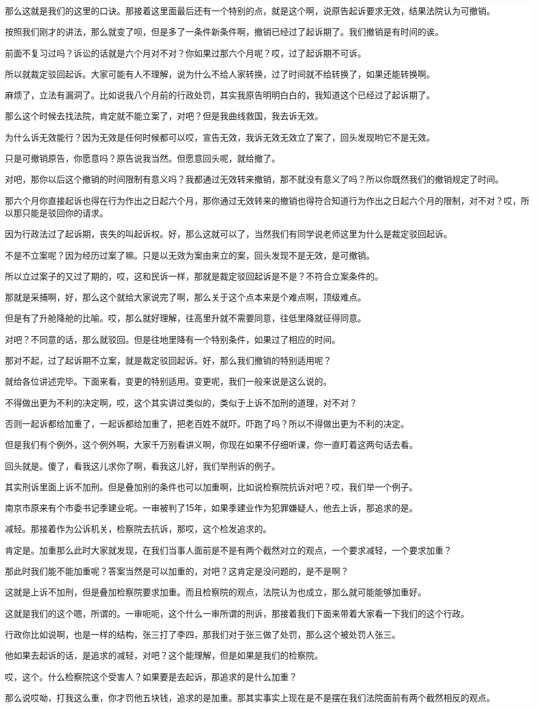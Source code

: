 那么这就是我们的这里的口诀。那接着这里面最后还有一个特别的点，就是这个啊，说原告起诉要求无效，结果法院认为可撤销。

按照我们刚才的讲法，那么就变了呗，但是多了一条件新条件啊，撤销已经过了起诉期了。我们撤销是有时间的诶。

前面不复习过吗？诉讼的话就是六个月对不对？你如果过那六个月呢？哎，过了起诉期不可诉。

所以就裁定驳回起诉。大家可能有人不理解，说为什么不给人家转换，过了时间就不给转换了，如果还能转换啊。

麻烦了，立法有漏洞了。比如说我八个月前的行政处罚，其实我原告明明白白的，我知道这个已经过了起诉期了。

那么这个时候去找法院，肯定就不能立案了，对吧？但是我曲线救国，我去诉无效。

为什么诉无效能行？因为无效是任何时候都可以哎，宣告无效，我诉无效无效立了案了，回头发现哟它不是无效。

只是可撤销原告，你愿意吗？原告说我当然。但愿意回头呢，就给撤了。

对吧，那你以后这个撤销的时间限制有意义吗？我都通过无效转来撤销，那不就没有意义了吗？所以你既然我们的撤销规定了时间。

那六个月你直接起诉也得在行为作出之日起六个月，那你通过无效转来的撤销也得符合知道行为作出之日起六个月的限制，对不对？哎，所以那只能是驳回你的请求。

因为行政法过了起诉期，丧失的叫起诉权。好，那么这就可以了，当然我们有同学说老师这里为什么是裁定驳回起诉。

不是不立案呢？因为经历过案了嘛。只是以无效为案由来立的案，回头发现不是无效，是可撤销。

所以立过案子的又过了期的，哎，这和民诉一样，那就是裁定驳回起诉是不是？不符合立案条件的。

那就是采捕啊，好，那么这个就给大家说完了啊，那么关于这个点本来是个难点啊，顶级难点。

但是有了升舱降舱的比喻。哎，那么就好理解，往高里升就不需要同意，往低里降就征得同意。

对吧？不同意的话，那么就驳回。但是往地里降有一个特别条件，如果过了相应的时间。

那对不起，过了起诉期不立案，就是裁定驳回起诉。好，那么我们撤销的特别适用呢？

就给各位讲述完毕。下面来看，变更的特别适用。变更呢，我们一般来说是这么说的。

不得做出更为不利的决定啊，哎，这个其实讲过类似的，类似于上诉不加刑的道理，对不对？

否则一起诉都给加重了，一起诉都给加重了，把老百姓不就吓。吓跑了吗？所以不得做出更为不利的决定。

但是我们有个例外，这个例外啊，大家千万别看讲义啊，你现在如果不仔细听课，你一直盯着这两句话去看。

回头就是。傻了，看我这儿求你了啊，看我这儿好，我们举刑诉的例子。

其实刑诉里面上诉不加刑。但是叠加别的条件也可以加重啊，比如说检察院抗诉对吧？哎，我们举一个例子。

南京市原来有个市委书记季建业呢。一审被判了15年，如果季建业作为犯罪嫌疑人，他去上诉，那追求的是。

减轻。那接着作为公诉机关，检察院去抗诉，那哎，这个检发追求的。

肯定是。加重那么此时大家就发现，在我们当事人面前是不是有两个截然对立的观点，一个要求减轻，一个要求加重？

那此时我们能不能加重呢？答案当然是可以加重的，对吧？这肯定是没问题的，是不是啊？

这就是上诉不加刑，但是叠加检察院要求加重。而且检察院的观点，法院认为也成立，那么就可能能够加重好。

这就是我们的这个嗯，所谓的。一审呃呃，这个什么一审所谓的刑诉，那接着我们下面来带着大家看一下我们的这个行政。

行政你比如说啊，也是一样的结构，张三打了李四，那我们对于张三做了处罚，那么这个被处罚人张三。

他如果去起诉的话，是追求的减轻，对吧？这个能理解，但是如果是我们的检察院。

哎，这个。什么检察院这个受害人？如果要是去起诉，那追求的是什么加重？

那么说哎呦，打我这么重，你才罚他五块钱，追求的是加重。那其实事实上现在是不是摆在我们法院面前有两个截然相反的观点。
